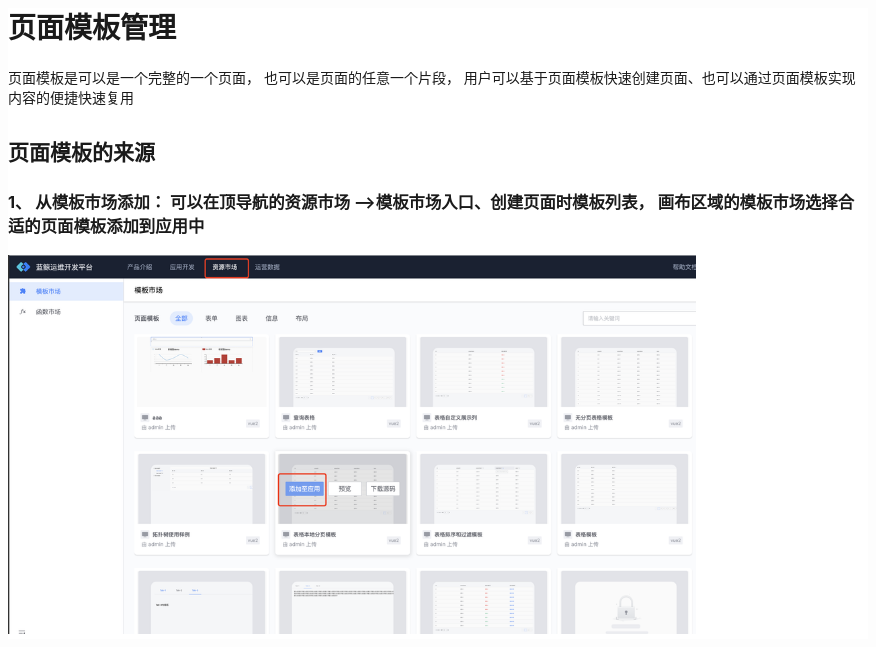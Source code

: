 # 页面模板管理

页面模板是可以是一个完整的一个页面， 也可以是页面的任意一个片段， 用户可以基于页面模板快速创建页面、也可以通过页面模板实现内容的便捷快速复用

## 页面模板的来源
### 1、 从模板市场添加： 可以在顶导航的资源市场 -->模板市场入口、创建页面时模板列表， 画布区域的模板市场选择合适的页面模板添加到应用中
  <img src="./images/pagetemplate-from1.png" alt="grid" width="80%" class="help-img">